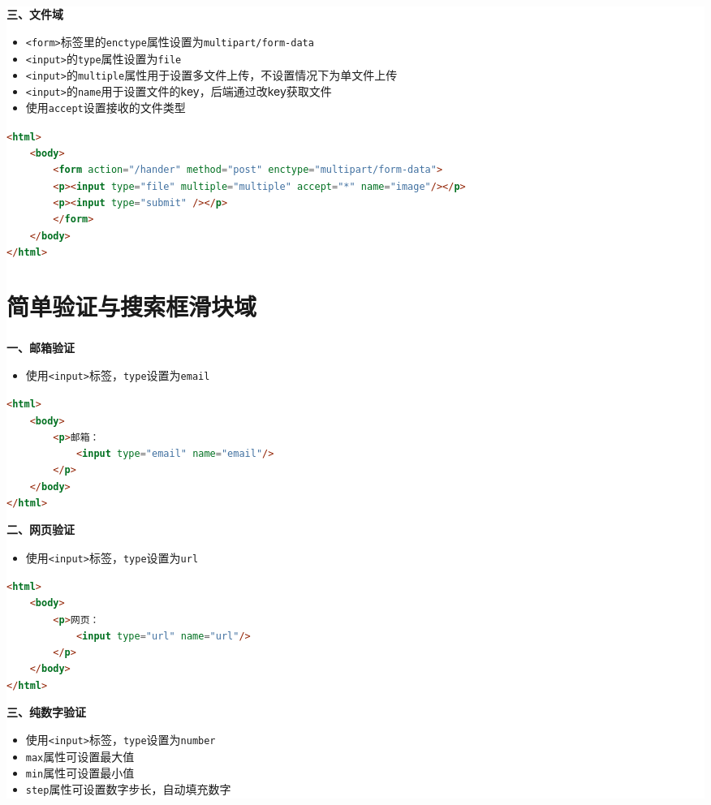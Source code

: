 **三、文件域**

* `<form>`标签里的`enctype`属性设置为`multipart/form-data`
* `<input>`的`type`属性设置为`file`
* `<input>`的`multiple`属性用于设置多文件上传，不设置情况下为单文件上传
* `<input>`的`name`用于设置文件的key，后端通过改key获取文件
* 使用`accept`设置接收的文件类型

```html
<html>
    <body>
        <form action="/hander" method="post" enctype="multipart/form-data">
        <p><input type="file" multiple="multiple" accept="*" name="image"/></p>
        <p><input type="submit" /></p>
		</form>
    </body>
</html>
```

# 简单验证与搜索框滑块域

**一、邮箱验证**

* 使用`<input>`标签，`type`设置为`email`

```html
<html>
    <body>
        <p>邮箱：
        	<input type="email" name="email"/>            
        </p>
    </body>
</html>
```

**二、网页验证**

* 使用`<input>`标签，`type`设置为`url`

```html
<html>
    <body>
        <p>网页：
        	<input type="url" name="url"/>            
        </p>
    </body>
</html>
```

**三、纯数字验证**

* 使用`<input>`标签，`type`设置为`number`
* `max`属性可设置最大值
* `min`属性可设置最小值
* `step`属性可设置数字步长，自动填充数字
